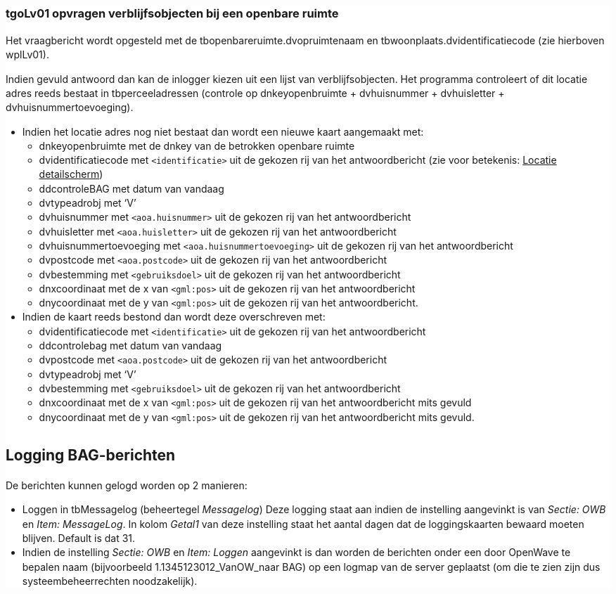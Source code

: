 ### tgoLv01 opvragen verblijfsobjecten bij een openbare ruimte

Het vraagbericht wordt opgesteld met de tbopenbareruimte.dvopruimtenaam en tbwoonplaats.dvidentificatiecode (zie hierboven wplLv01).

Indien gevuld antwoord dan kan de inlogger kiezen uit een lijst van verblijfsobjecten. Het programma controleert of dit locatie adres reeds bestaat in tbperceeladressen (controle op dnkeyopenbruimte + dvhuisnummer + dvhuisletter + dvhuisnummertoevoeging).

* Indien het locatie adres nog niet bestaat dan wordt een nieuwe kaart aangemaakt met:
  * dnkeyopenbruimte met de dnkey van de betrokken openbare ruimte
  * dvidentificatiecode met `<identificatie>` uit de gekozen rij van het antwoordbericht (zie voor betekenis: [Locatie detailscherm](/docs/probleemoplossing/module_overstijgende_schermen/locatie.md))
  * ddcontroleBAG met datum van vandaag
  * dvtypeadrobj met ‘V’
  * dvhuisnummer met `<aoa.huisnummer>` uit de gekozen rij van het antwoordbericht
  * dvhuisletter met `<aoa.huisletter>` uit de gekozen rij van het antwoordbericht
  * dvhuisnummertoevoeging met `<aoa.huisnummertoevoeging>` uit de gekozen rij van het antwoordbericht
  * dvpostcode met `<aoa.postcode>` uit de gekozen rij van het antwoordbericht
  * dvbestemming met `<gebruiksdoel>` uit de gekozen rij van het antwoordbericht
  * dnxcoordinaat met de x van `<gml:pos>` uit de gekozen rij van het antwoordbericht
  * dnycoordinaat met de y van `<gml:pos>` uit de gekozen rij van het antwoordbericht.
* Indien de kaart reeds bestond dan wordt deze overschreven met:
  * dvidentificatiecode met `<identificatie>` uit de gekozen rij van het antwoordbericht
  * ddcontrolebag met datum van vandaag
  * dvpostcode met `<aoa.postcode>` uit de gekozen rij van het antwoordbericht
  * dvtypeadrobj met ‘V’
  * dvbestemming met `<gebruiksdoel>` uit de gekozen rij van het antwoordbericht
  * dnxcoordinaat met de x van `<gml:pos>` uit de gekozen rij van het antwoordbericht mits gevuld
  * dnycoordinaat met de y van `<gml:pos>` uit de gekozen rij van het antwoordbericht mits gevuld.

## Logging BAG-berichten

De berichten kunnen gelogd worden op 2 manieren:

* Loggen in tbMessagelog (beheertegel *Messagelog*) Deze logging staat aan indien de instelling aangevinkt is van *Sectie: OWB* en *Item: MessageLog*. In kolom *Getal1* van deze instelling staat het aantal dagen dat de loggingskaarten bewaard moeten blijven. Default is dat 31.
* Indien de instelling *Sectie: OWB* en *Item: Loggen* aangevinkt is dan worden de berichten onder een door OpenWave te bepalen naam (bijvoorbeeld 1.1345123012_VanOW_naar BAG) op een logmap van de server geplaatst (om die te zien zijn dus systeembeheerrechten noodzakelijk).
